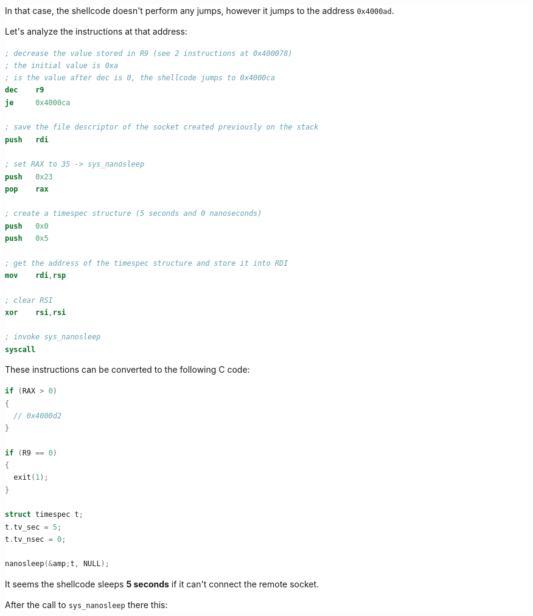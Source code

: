 In that case, the shellcode doesn't perform any jumps, however it jumps to the address `0x4000ad`.

Let's analyze the instructions at that address:

```nasm
; decrease the value stored in R9 (see 2 instructions at 0x400078)
; the initial value is 0xa
; is the value after dec is 0, the shellcode jumps to 0x4000ca
dec    r9
je     0x4000ca

; save the file descriptor of the socket created previously on the stack
push   rdi

; set RAX to 35 -> sys_nanosleep
push   0x23
pop    rax

; create a timespec structure (5 seconds and 0 nanoseconds)
push   0x0
push   0x5

; get the address of the timespec structure and store it into RDI
mov    rdi,rsp

; clear RSI
xor    rsi,rsi

; invoke sys_nanosleep
syscall
```

These instructions can be converted to the following C code:

```cpp
if (RAX > 0)
{
  // 0x4000d2
}

if (R9 == 0)
{
  exit(1);
}

struct timespec t;
t.tv_sec = 5;
t.tv_nsec = 0;

nanosleep(&amp;t, NULL);
```

It seems the shellcode sleeps **5 seconds** if it can't connect the remote socket.

After the call to `sys_nanosleep` there this:
